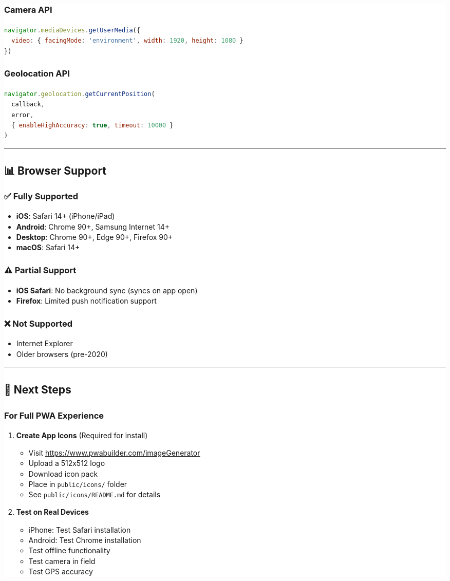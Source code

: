 ### Camera API

```javascript
navigator.mediaDevices.getUserMedia({
  video: { facingMode: 'environment', width: 1920, height: 1080 }
})
```

### Geolocation API

```javascript
navigator.geolocation.getCurrentPosition(
  callback,
  error,
  { enableHighAccuracy: true, timeout: 10000 }
)
```

---

## 📊 Browser Support

### ✅ Fully Supported
- **iOS**: Safari 14+ (iPhone/iPad)
- **Android**: Chrome 90+, Samsung Internet 14+
- **Desktop**: Chrome 90+, Edge 90+, Firefox 90+
- **macOS**: Safari 14+

### ⚠️ Partial Support
- **iOS Safari**: No background sync (syncs on app open)
- **Firefox**: Limited push notification support

### ❌ Not Supported
- Internet Explorer
- Older browsers (pre-2020)

---

## 🎯 Next Steps

### For Full PWA Experience

1. **Create App Icons** (Required for install)
   - Visit https://www.pwabuilder.com/imageGenerator
   - Upload a 512x512 logo
   - Download icon pack
   - Place in `public/icons/` folder
   - See `public/icons/README.md` for details

2. **Test on Real Devices**
   - iPhone: Test Safari installation
   - Android: Test Chrome installation
   - Test offline functionality
   - Test camera in field
   - Test GPS accuracy
